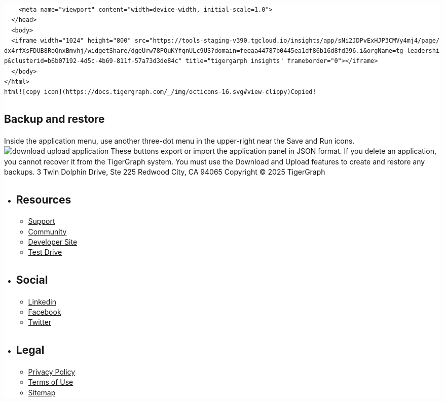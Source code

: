 ```
    <meta name="viewport" content="width=device-width, initial-scale=1.0">
  </head>
  <body>
  <iframe width="1024" height="800" src="https://tools-staging-v390.tgcloud.io/insights/app/sNi2JDPvExHJP3CMVy4mj4/page/dx4rfXsFDUB8RoQnxBmvhj/widgetShare/dgeUrw78PQuKYfqnULc9US?domain=feeaa44787b0445ea1df86b16d8fd396.i&orgName=tg-leadership&clusterid=b6b07192-4d5c-4b69-811f-57a73d3de84c" title="tigergarph insights" frameborder="0"></iframe>
  </body>
</html>
html![copy icon](https://docs.tigergraph.com/_/img/octicons-16.svg#view-clippy)Copied!

```

## [](https://docs.tigergraph.com/insights/3.9/intro/applications#_backup_and_restore)Backup and restore
Inside the application menu, use another three-dot menu in the upper-right near the Save and Run icons.
![download upload application](https://docs.tigergraph.com/insights/3.9/intro/_images/download-upload-application.png)
These buttons export or import the application panel in JSON format. If you delete an application, you cannot recover it from the TigerGraph system. You must use the Download and Upload features to create and restore any backups.
3 Twin Dolphin Drive, Ste 225 Redwood City, CA 94065 
Copyright © 2025 TigerGraph
  * ## Resources
    * [Support](https://www.tigergraph.com/support/)
    * [Community](https://community.tigergraph.com/)
    * [Developer Site](https://dev.tigergraph.com/)
    * [Test Drive](https://testdrive.tigergraph.com/)
  * ## Social
    * [Linkedin](https://www.linkedin.com/company/tigergraph/)
    * [Facebook](https://www.facebook.com/TigerGraphDB/)
    * [Twitter](https://twitter.com/tigergraphdb)
  * ## Legal
    * [Privacy Policy](https://www.tigergraph.com/privacy-policy/)
    * [Terms of Use](https://www.tigergraph.com/terms/)
    * [Sitemap](https://docs.tigergraph.com/sitemap.xml)


